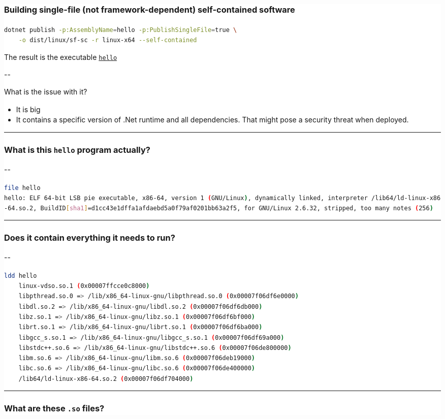 
### Building single-file (not framework-dependent) self-contained software

```bash
dotnet publish -p:AssemblyName=hello -p:PublishSingleFile=true \
    -o dist/linux/sf-sc -r linux-x64 --self-contained
```

The result is the executable [`hello`](./hello)

--

What is the issue with it?

  * It is big
  * It contains a specific version of .Net runtime and all dependencies. That might pose a security threat when deployed.

---

### What is this `hello` program actually?

--

```bash
file hello
hello: ELF 64-bit LSB pie executable, x86-64, version 1 (GNU/Linux), dynamically linked, interpreter /lib64/ld-linux-x86-64.so.2, BuildID[sha1]=d1cc43e1dffa1afdaebd5a0f79af0201bb63a2f5, for GNU/Linux 2.6.32, stripped, too many notes (256)
```

---

### Does it contain everything it needs to run?

--

```bash
ldd hello
    linux-vdso.so.1 (0x00007ffcce0c8000)
    libpthread.so.0 => /lib/x86_64-linux-gnu/libpthread.so.0 (0x00007f06df6e0000)
    libdl.so.2 => /lib/x86_64-linux-gnu/libdl.so.2 (0x00007f06df6db000)
    libz.so.1 => /lib/x86_64-linux-gnu/libz.so.1 (0x00007f06df6bf000)
    librt.so.1 => /lib/x86_64-linux-gnu/librt.so.1 (0x00007f06df6ba000)
    libgcc_s.so.1 => /lib/x86_64-linux-gnu/libgcc_s.so.1 (0x00007f06df69a000)
    libstdc++.so.6 => /lib/x86_64-linux-gnu/libstdc++.so.6 (0x00007f06de800000)
    libm.so.6 => /lib/x86_64-linux-gnu/libm.so.6 (0x00007f06deb19000)
    libc.so.6 => /lib/x86_64-linux-gnu/libc.so.6 (0x00007f06de400000)
    /lib64/ld-linux-x86-64.so.2 (0x00007f06df704000)
```

---

### What are these `.so` files?
